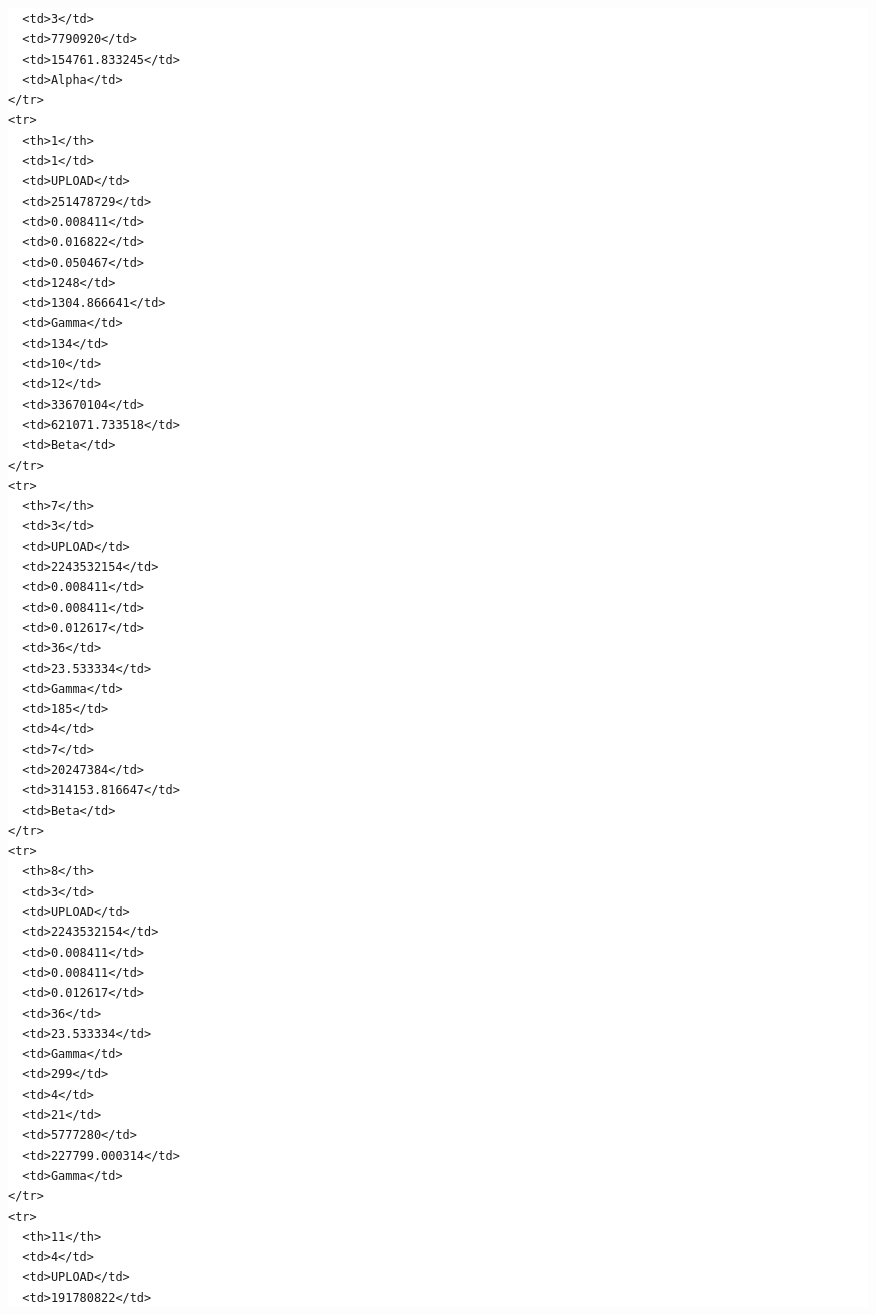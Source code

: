       <td>3</td>
      <td>7790920</td>
      <td>154761.833245</td>
      <td>Alpha</td>
    </tr>
    <tr>
      <th>1</th>
      <td>1</td>
      <td>UPLOAD</td>
      <td>251478729</td>
      <td>0.008411</td>
      <td>0.016822</td>
      <td>0.050467</td>
      <td>1248</td>
      <td>1304.866641</td>
      <td>Gamma</td>
      <td>134</td>
      <td>10</td>
      <td>12</td>
      <td>33670104</td>
      <td>621071.733518</td>
      <td>Beta</td>
    </tr>
    <tr>
      <th>7</th>
      <td>3</td>
      <td>UPLOAD</td>
      <td>2243532154</td>
      <td>0.008411</td>
      <td>0.008411</td>
      <td>0.012617</td>
      <td>36</td>
      <td>23.533334</td>
      <td>Gamma</td>
      <td>185</td>
      <td>4</td>
      <td>7</td>
      <td>20247384</td>
      <td>314153.816647</td>
      <td>Beta</td>
    </tr>
    <tr>
      <th>8</th>
      <td>3</td>
      <td>UPLOAD</td>
      <td>2243532154</td>
      <td>0.008411</td>
      <td>0.008411</td>
      <td>0.012617</td>
      <td>36</td>
      <td>23.533334</td>
      <td>Gamma</td>
      <td>299</td>
      <td>4</td>
      <td>21</td>
      <td>5777280</td>
      <td>227799.000314</td>
      <td>Gamma</td>
    </tr>
    <tr>
      <th>11</th>
      <td>4</td>
      <td>UPLOAD</td>
      <td>191780822</td>